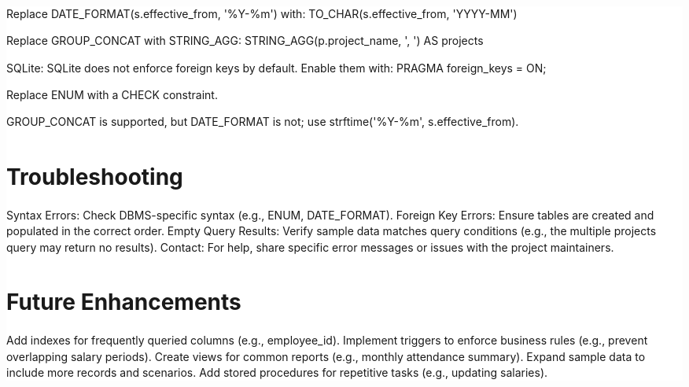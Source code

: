 Replace DATE_FORMAT(s.effective_from, '%Y-%m') with:
TO_CHAR(s.effective_from, 'YYYY-MM')


Replace GROUP_CONCAT with STRING_AGG:
STRING_AGG(p.project_name, ', ') AS projects




SQLite:
SQLite does not enforce foreign keys by default. Enable them with:
PRAGMA foreign_keys = ON;


Replace ENUM with a CHECK constraint.

GROUP_CONCAT is supported, but DATE_FORMAT is not; use strftime('%Y-%m', s.effective_from).




# Troubleshooting

Syntax Errors: Check DBMS-specific syntax (e.g., ENUM, DATE_FORMAT).
Foreign Key Errors: Ensure tables are created and populated in the correct order.
Empty Query Results: Verify sample data matches query conditions (e.g., the multiple projects query may return no results).
Contact: For help, share specific error messages or issues with the project maintainers.

# Future Enhancements

Add indexes for frequently queried columns (e.g., employee_id).
Implement triggers to enforce business rules (e.g., prevent overlapping salary periods).
Create views for common reports (e.g., monthly attendance summary).
Expand sample data to include more records and scenarios.
Add stored procedures for repetitive tasks (e.g., updating salaries).
